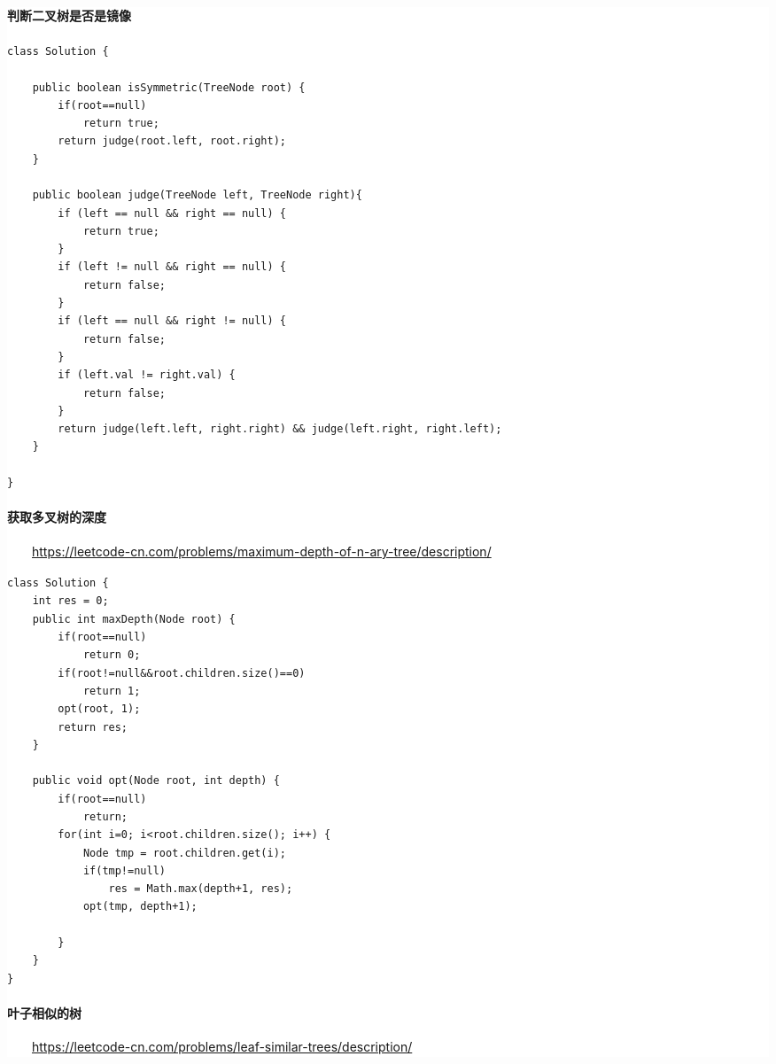 ```
```
#### 判断二叉树是否是镜像
```
class Solution {
    
    public boolean isSymmetric(TreeNode root) {
        if(root==null)
            return true;
        return judge(root.left, root.right);
    }
    
    public boolean judge(TreeNode left, TreeNode right){
        if (left == null && right == null) {
            return true;
        }
        if (left != null && right == null) {
            return false;
        }
        if (left == null && right != null) {
            return false;
        }
        if (left.val != right.val) {
            return false;
        }
        return judge(left.left, right.right) && judge(left.right, right.left);
    }
    
}
```
#### 获取多叉树的深度
&emsp;&emsp;https://leetcode-cn.com/problems/maximum-depth-of-n-ary-tree/description/  

```
class Solution {
    int res = 0;
    public int maxDepth(Node root) {
        if(root==null)
            return 0;
        if(root!=null&&root.children.size()==0)
            return 1;
        opt(root, 1);
        return res;
    }
    
    public void opt(Node root, int depth) {
        if(root==null)
            return;
        for(int i=0; i<root.children.size(); i++) {
            Node tmp = root.children.get(i);
            if(tmp!=null)
                res = Math.max(depth+1, res);
            opt(tmp, depth+1);

        }
    }
}
```
#### 叶子相似的树
&emsp;&emsp;https://leetcode-cn.com/problems/leaf-similar-trees/description/  

